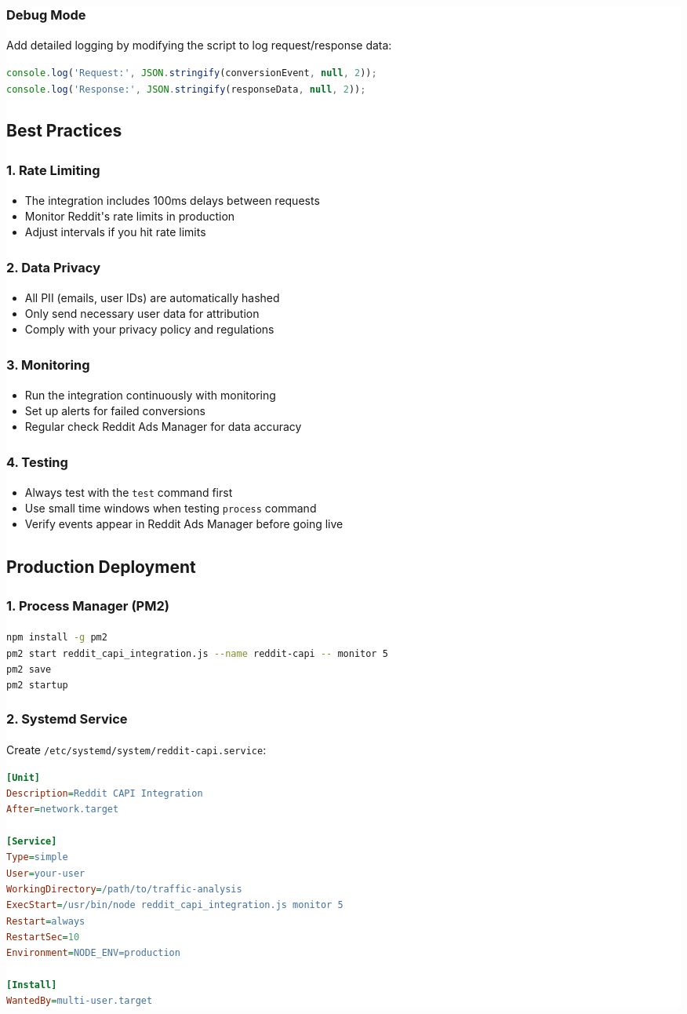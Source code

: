 ### Debug Mode
Add detailed logging by modifying the script to log request/response data:

```javascript
console.log('Request:', JSON.stringify(conversionEvent, null, 2));
console.log('Response:', JSON.stringify(responseData, null, 2));
```

## Best Practices

### 1. Rate Limiting
- The integration includes 100ms delays between requests
- Monitor Reddit's rate limits in production
- Adjust intervals if you hit rate limits

### 2. Data Privacy
- All PII (emails, user IDs) are automatically hashed
- Only send necessary user data for attribution
- Comply with your privacy policy and regulations

### 3. Monitoring
- Run the integration continuously with monitoring
- Set up alerts for failed conversions
- Regular check Reddit Ads Manager for data accuracy

### 4. Testing
- Always test with the `test` command first
- Use small time windows when testing `process` command
- Verify events appear in Reddit Ads Manager before going live

## Production Deployment

### 1. Process Manager (PM2)
```bash
npm install -g pm2
pm2 start reddit_capi_integration.js --name reddit-capi -- monitor 5
pm2 save
pm2 startup
```

### 2. Systemd Service
Create `/etc/systemd/system/reddit-capi.service`:
```ini
[Unit]
Description=Reddit CAPI Integration
After=network.target

[Service]
Type=simple
User=your-user
WorkingDirectory=/path/to/traffic-analysis
ExecStart=/usr/bin/node reddit_capi_integration.js monitor 5
Restart=always
RestartSec=10
Environment=NODE_ENV=production

[Install]
WantedBy=multi-user.target
```

